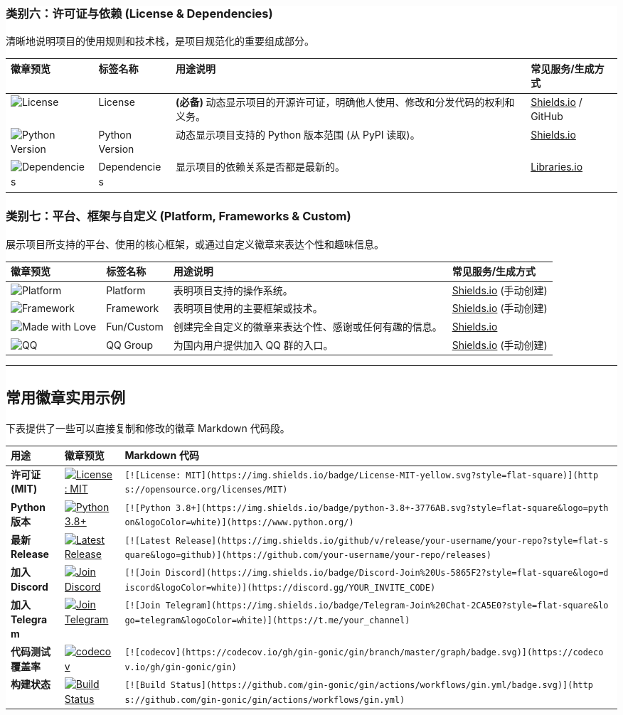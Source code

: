 ### 类别六：许可证与依赖 (License & Dependencies)

清晰地说明项目的使用规则和技术栈，是项目规范化的重要组成部分。

| 徽章预览 | 标签名称 | 用途说明 | 常见服务/生成方式 |
| :--- | :--- | :--- | :--- |
| ![License](https://img.shields.io/github/license/microsoft/vscode) | License | **(必备)** 动态显示项目的开源许可证，明确他人使用、修改和分发代码的权利和义务。 | [Shields.io](https://shields.io/) / GitHub |
| ![Python Version](https://img.shields.io/pypi/pyversions/requests) | Python Version | 动态显示项目支持的 Python 版本范围 (从 PyPI 读取)。 | [Shields.io](https://shields.io/) |
| ![Dependencies](https://img.shields.io/librariesio/github/requests/requests) | Dependencies | 显示项目的依赖关系是否都是最新的。 | [Libraries.io](https://libraries.io/) |

### 类别七：平台、框架与自定义 (Platform, Frameworks & Custom)

展示项目所支持的平台、使用的核心框架，或通过自定义徽章来表达个性和趣味信息。

| 徽章预览 | 标签名称 | 用途说明 | 常见服务/生成方式 |
| :--- | :--- | :--- | :--- |
| ![Platform](https://img.shields.io/badge/Platform-Windows%20%7C%20macOS%20%7C%20Linux-blue?logo=windows&logoColor=white) | Platform | 表明项目支持的操作系统。 | [Shields.io](https://shields.io/) (手动创建) |
| ![Framework](https://img.shields.io/badge/Framework-Flask-black?logo=flask) | Framework | 表明项目使用的主要框架或技术。 | [Shields.io](https://shields.io/) (手动创建) |
| ![Made with Love](https://img.shields.io/badge/Made%20with-Love-red?logo=heart) | Fun/Custom | 创建完全自定义的徽章来表达个性、感谢或任何有趣的信息。 | [Shields.io](https://shields.io/#your-badge) |
| ![QQ](https://img.shields.io/badge/QQ%20Group-123456789-1EBAFC?logo=tencentqq&logoColor=white) | QQ Group | 为国内用户提供加入 QQ 群的入口。 | [Shields.io](https://shields.io/) (手动创建) |

***

## 常用徽章实用示例

下表提供了一些可以直接复制和修改的徽章 Markdown 代码段。

| 用途 | 徽章预览 | Markdown 代码 |
| :--- | :--- | :--- |
| **许可证 (MIT)** | [![License: MIT](https://img.shields.io/badge/License-MIT-yellow.svg?style=flat-square)](https://opensource.org/licenses/MIT) | `[![License: MIT](https://img.shields.io/badge/License-MIT-yellow.svg?style=flat-square)](https://opensource.org/licenses/MIT)` |
| **Python 版本** | [![Python 3.8+](https://img.shields.io/badge/python-3.8+-3776AB.svg?style=flat-square&logo=python&logoColor=white)](https://www.python.org/) | `[![Python 3.8+](https://img.shields.io/badge/python-3.8+-3776AB.svg?style=flat-square&logo=python&logoColor=white)](https://www.python.org/)` |
| **最新Release** | [![Latest Release](https://img.shields.io/github/v/release/your-username/your-repo?style=flat-square&logo=github)](https://github.com/your-username/your-repo/releases) | `[![Latest Release](https://img.shields.io/github/v/release/your-username/your-repo?style=flat-square&logo=github)](https://github.com/your-username/your-repo/releases)` |
| **加入 Discord** | [![Join Discord](https://img.shields.io/badge/Discord-Join%20Us-5865F2?style=flat-square&logo=discord&logoColor=white)](https://discord.gg/YOUR_INVITE_CODE) | `[![Join Discord](https://img.shields.io/badge/Discord-Join%20Us-5865F2?style=flat-square&logo=discord&logoColor=white)](https://discord.gg/YOUR_INVITE_CODE)` |
| **加入 Telegram** | [![Join Telegram](https://img.shields.io/badge/Telegram-Join%20Chat-2CA5E0?style=flat-square&logo=telegram&logoColor=white)](https://t.me/your_channel) | `[![Join Telegram](https://img.shields.io/badge/Telegram-Join%20Chat-2CA5E0?style=flat-square&logo=telegram&logoColor=white)](https://t.me/your_channel)` |
| **代码测试覆盖率** | [![codecov](https://codecov.io/gh/gin-gonic/gin/branch/master/graph/badge.svg)](https://codecov.io/gh/gin-gonic/gin) | `[![codecov](https://codecov.io/gh/gin-gonic/gin/branch/master/graph/badge.svg)](https://codecov.io/gh/gin-gonic/gin)` |
| **构建状态** | [![Build Status](https://github.com/gin-gonic/gin/actions/workflows/gin.yml/badge.svg)](https://github.com/gin-gonic/gin/actions/workflows/gin.yml) | `[![Build Status](https://github.com/gin-gonic/gin/actions/workflows/gin.yml/badge.svg)](https://github.com/gin-gonic/gin/actions/workflows/gin.yml)` |